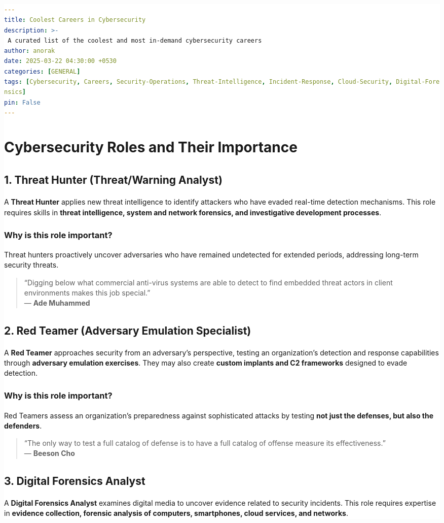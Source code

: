 ```yaml
---
title: Coolest Careers in Cybersecurity
description: >-
 A curated list of the coolest and most in-demand cybersecurity careers 
author: anorak
date: 2025-03-22 04:30:00 +0530
categories: [GENERAL]
tags: [Cybersecurity, Careers, Security-Operations, Threat-Intelligence, Incident-Response, Cloud-Security, Digital-Forensics]
pin: False
---
```


# Cybersecurity Roles and Their Importance

## 1. Threat Hunter (Threat/Warning Analyst)  
A **Threat Hunter** applies new threat intelligence to identify attackers who have evaded real-time detection mechanisms. This role requires skills in **threat intelligence, system and network forensics, and investigative development processes**.  

### Why is this role important?  
Threat hunters proactively uncover adversaries who have remained undetected for extended periods, addressing long-term security threats.  

> “Digging below what commercial anti-virus systems are able to detect to find embedded threat actors in client environments makes this job special.”  
> — **Ade Muhammed**  

 

## 2. Red Teamer (Adversary Emulation Specialist)  
A **Red Teamer** approaches security from an adversary’s perspective, testing an organization’s detection and response capabilities through **adversary emulation exercises**. They may also create **custom implants and C2 frameworks** designed to evade detection.  

### Why is this role important?  
Red Teamers assess an organization’s preparedness against sophisticated attacks by testing **not just the defenses, but also the defenders**.  

> “The only way to test a full catalog of defense is to have a full catalog of offense measure its effectiveness.”  
> — **Beeson Cho**  

 

## 3. Digital Forensics Analyst  
A **Digital Forensics Analyst** examines digital media to uncover evidence related to security incidents. This role requires expertise in **evidence collection, forensic analysis of computers, smartphones, cloud services, and networks**.  
